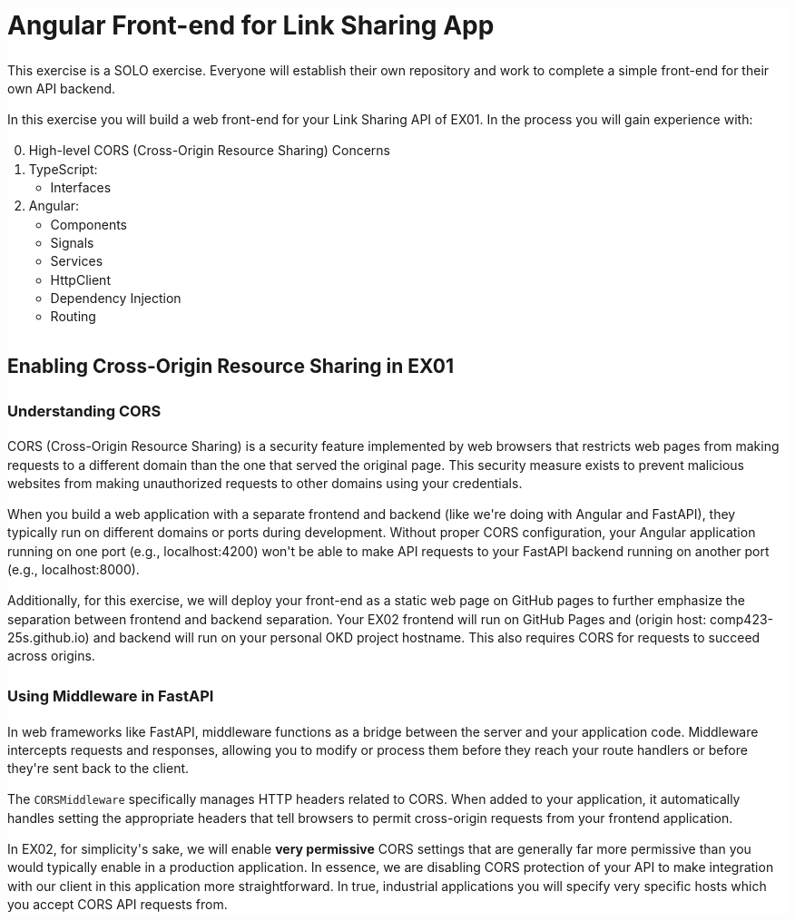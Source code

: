 # Angular Front-end for Link Sharing App

This exercise is a SOLO exercise. Everyone will establish their own repository and work to complete a simple front-end for their own API backend.

In this exercise you will build a web front-end for your Link Sharing API of EX01. In the process you will gain experience with:

0. High-level CORS (Cross-Origin Resource Sharing) Concerns
1. TypeScript:
    * Interfaces
2. Angular:
    * Components
    * Signals
    * Services
    * HttpClient
    * Dependency Injection
    * Routing

## Enabling Cross-Origin Resource Sharing in EX01

### Understanding CORS

CORS (Cross-Origin Resource Sharing) is a security feature implemented by web browsers that restricts web pages from making requests to a different domain than the one that served the original page. This security measure exists to prevent malicious websites from making unauthorized requests to other domains using your credentials.

When you build a web application with a separate frontend and backend (like we're doing with Angular and FastAPI), they typically run on different domains or ports during development. Without proper CORS configuration, your Angular application running on one port (e.g., localhost:4200) won't be able to make API requests to your FastAPI backend running on another port (e.g., localhost:8000).

Additionally, for this exercise, we will deploy your front-end as a static web page on GitHub pages to further emphasize the separation between frontend and backend separation. Your EX02 frontend will run on GitHub Pages and (origin host: comp423-25s.github.io) and backend will run on your personal OKD project hostname. This also requires CORS for requests to succeed across origins.

### Using Middleware in FastAPI

In web frameworks like FastAPI, middleware functions as a bridge between the server and your application code. Middleware intercepts requests and responses, allowing you to modify or process them before they reach your route handlers or before they're sent back to the client.

The `CORSMiddleware` specifically manages HTTP headers related to CORS. When added to your application, it automatically handles setting the appropriate headers that tell browsers to permit cross-origin requests from your frontend application.

In EX02, for simplicity's sake, we will enable **very permissive** CORS settings that are generally far more permissive than you would typically enable in a production application. In essence, we are disabling CORS protection of your API to make integration with our client in this application more straightforward. In true, industrial applications you will specify very specific hosts which you accept CORS API requests from.
